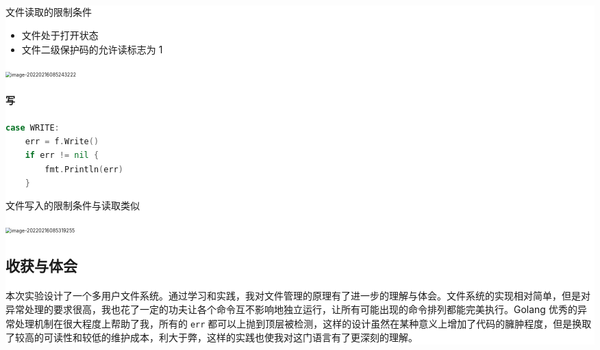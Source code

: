 文件读取的限制条件

- 文件处于打开状态
- 文件二级保护码的允许读标志为 1

<img src="C:\Users\Tyeah\AppData\Roaming\Typora\typora-user-images\image-20220216085243222.png" alt="image-20220216085243222" style="zoom:50%;" />

#### 写

```go
case WRITE:
	err = f.Write()
	if err != nil {
    	fmt.Println(err)
	}
```

文件写入的限制条件与读取类似

<img src="C:\Users\Tyeah\AppData\Roaming\Typora\typora-user-images\image-20220216085319255.png" alt="image-20220216085319255" style="zoom:50%;" />

## 收获与体会

本次实验设计了一个多用户文件系统。通过学习和实践，我对文件管理的原理有了进一步的理解与体会。文件系统的实现相对简单，但是对异常处理的要求很高，我也花了一定的功夫让各个命令互不影响地独立运行，让所有可能出现的命令排列都能完美执行。Golang 优秀的异常处理机制在很大程度上帮助了我，所有的 `err` 都可以上抛到顶层被检测，这样的设计虽然在某种意义上增加了代码的臃肿程度，但是换取了较高的可读性和较低的维护成本，利大于弊，这样的实践也使我对这门语言有了更深刻的理解。	
